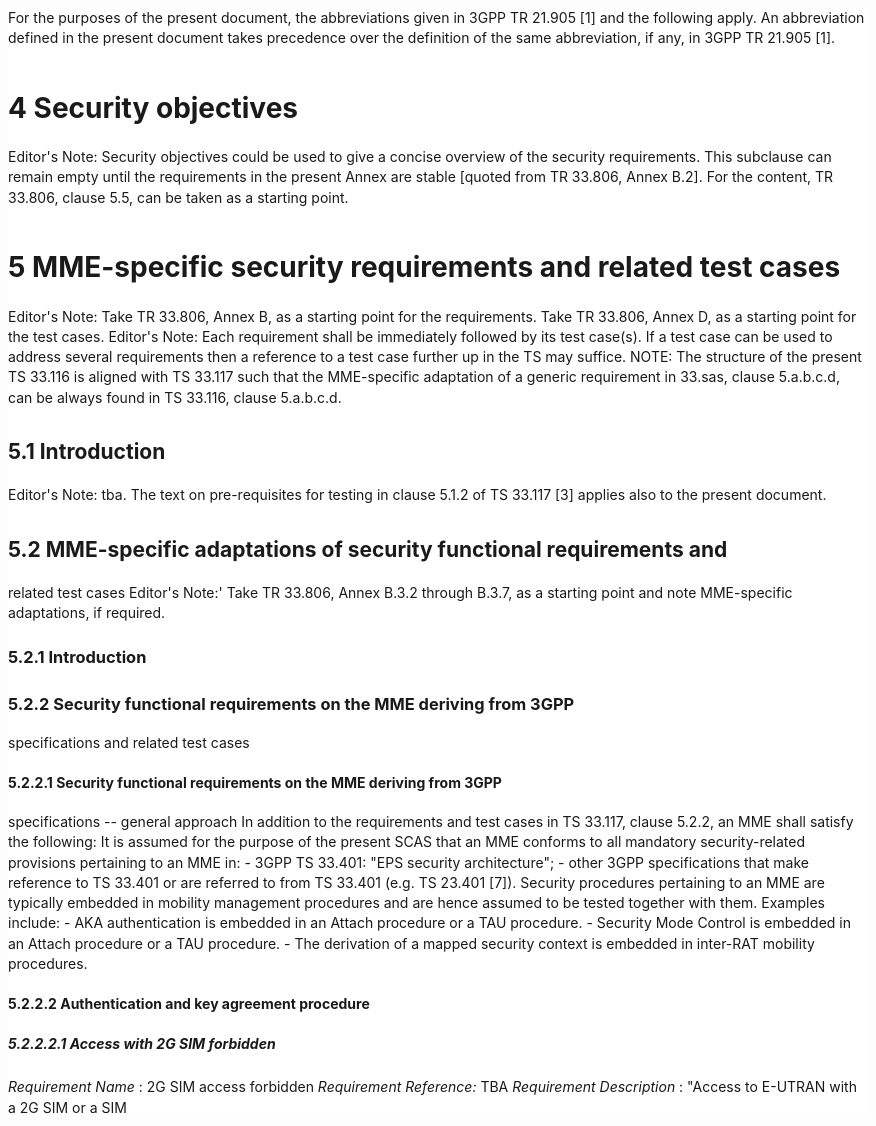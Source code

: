 For the purposes of the present document, the abbreviations given in 3GPP TR
21.905 [1] and the following apply. An abbreviation defined in the present
document takes precedence over the definition of the same abbreviation, if
any, in 3GPP TR 21.905 [1].
# 4 Security objectives
Editor\'s Note: Security objectives could be used to give a concise overview
of the security requirements. This subclause can remain empty until the
requirements in the present Annex are stable [quoted from TR 33.806, Annex
B.2]. For the content, TR 33.806, clause 5.5, can be taken as a starting
point.
# 5 MME-specific security requirements and related test cases
Editor\'s Note: Take TR 33.806, Annex B, as a starting point for the
requirements. Take TR 33.806, Annex D, as a starting point for the test cases.
Editor\'s Note: Each requirement shall be immediately followed by its test
case(s). If a test case can be used to address several requirements then a
reference to a test case further up in the TS may suffice.
NOTE: The structure of the present TS 33.116 is aligned with TS 33.117 such
that the MME-specific adaptation of a generic requirement in 33.sas, clause
5.a.b.c.d, can be always found in TS 33.116, clause 5.a.b.c.d.
## 5.1 Introduction
Editor\'s Note: tba.
The text on pre-requisites for testing in clause 5.1.2 of TS 33.117 [3]
applies also to the present document.
## 5.2 MME-specific adaptations of security functional requirements and
related test cases
Editor\'s Note:\' Take TR 33.806, Annex B.3.2 through B.3.7, as a starting
point and note MME-specific adaptations, if required.
### 5.2.1 Introduction
### 5.2.2 Security functional requirements on the MME deriving from 3GPP
specifications and related test cases
#### 5.2.2.1 Security functional requirements on the MME deriving from 3GPP
specifications -- general approach
In addition to the requirements and test cases in TS 33.117, clause 5.2.2, an
MME shall satisfy the following:
It is assumed for the purpose of the present SCAS that an MME conforms to all
mandatory security-related provisions pertaining to an MME in:
\- 3GPP TS 33.401: \"EPS security architecture\";
\- other 3GPP specifications that make reference to TS 33.401 or are referred
to from TS 33.401 (e.g. TS 23.401 [7]).
Security procedures pertaining to an MME are typically embedded in mobility
management procedures and are hence assumed to be tested together with them.
Examples include:
\- AKA authentication is embedded in an Attach procedure or a TAU procedure.
\- Security Mode Control is embedded in an Attach procedure or a TAU
procedure.
\- The derivation of a mapped security context is embedded in inter-RAT
mobility procedures.
#### 5.2.2.2 Authentication and key agreement procedure
##### 5.2.2.2.1 Access with 2G SIM forbidden
_Requirement Name_ : 2G SIM access forbidden
_Requirement Reference:_ TBA
_Requirement Description_ : \"Access to E-UTRAN with a 2G SIM or a SIM